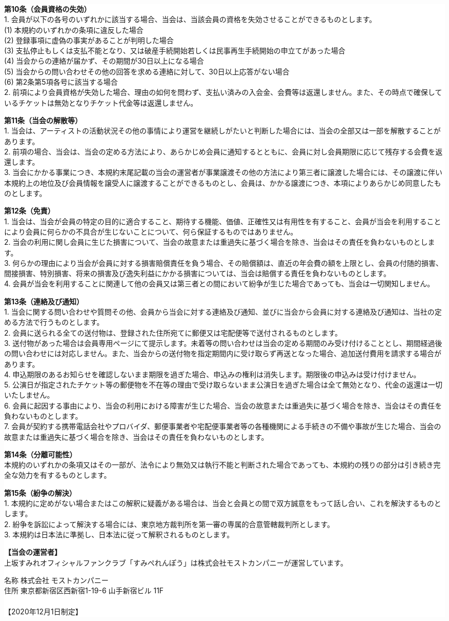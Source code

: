 </p>
<p>
<strong>第10条（会員資格の失効）</strong><br>
1. 会員が以下の各号のいずれかに該当する場合、当会は、当該会員の資格を失効させることができるものとします。<br>
(1) 本規約のいずれかの条項に違反した場合<br>
(2) 登録事項に虚偽の事実があることが判明した場合<br>
(3) 支払停止もしくは支払不能となり、又は破産手続開始若しくは民事再生手続開始の申立てがあった場合<br>
(4) 当会からの連絡が届かず、その期間が30日以上になる場合<br>
(5) 当会からの問い合わせその他の回答を求める連絡に対して、30日以上応答がない場合<br>
(6) 第2条第5項各号に該当する場合<br>
2. 前項により会員資格が失効した場合、理由の如何を問わず、支払い済みの入会金、会費等は返還しません。また、その時点で確保しているチケットは無効となりチケット代金等は返還しません。
</p>
<p>
<strong>第11条（当会の解散等）</strong><br>
1. 当会は、アーティストの活動状況その他の事情により運営を継続しがたいと判断した場合には、当会の全部又は一部を解散することがあります。<br>
2. 前項の場合、当会は、当会の定める方法により、あらかじめ会員に通知するとともに、会員に対し会員期限に応じて残存する会費を返還します。<br>
3.
当会にかかる事業につき、本規約末尾記載の当会の運営者が事業譲渡その他の方法により第三者に譲渡した場合には、その譲渡に伴い本規約上の地位及び会員情報を譲受人に譲渡することができるものとし、会員は、かかる譲渡につき、本項によりあらかじめ同意したものとします。
</p>
<p>
<strong>第12条（免責）</strong><br>
1. 当会は、当会が会員の特定の目的に適合すること、期待する機能、価値、正確性又は有用性を有すること、会員が当会を利用することにより会員に何らかの不具合が生じないことについて、何ら保証するものではありません。<br>
2. 当会の利用に関し会員に生じた損害について、当会の故意または重過失に基づく場合を除き、当会はその責任を負わないものとします。<br>
3.
何らかの理由により当会が会員に対する損害賠償責任を負う場合、その賠償額は、直近の年会費の額を上限とし、会員の付随的損害、間接損害、特別損害、将来の損害及び逸失利益にかかる損害については、当会は賠償する責任を負わないものとします。<br>
4. 会員が当会を利用することに関連して他の会員又は第三者との間において紛争が生じた場合であっても、当会は一切関知しません。
</p>
<p>
<strong>第13条（連絡及び通知）</strong><br>
1. 当会に関する問い合わせや質問その他、会員から当会に対する連絡及び通知、並びに当会から会員に対する連絡及び通知は、当社の定める方法で行うものとします。<br>
2. 会員に送られる全ての送付物は、登録された住所宛てに郵便又は宅配便等で送付されるものとします。<br>
3.
送付物があった場合は会員専用ページにて提示します。未着等の問い合わせは当会の定める期間のみ受け付けることとし、期間経過後の問い合わせには対応しません。また、当会からの送付物を指定期間内に受け取らず再送となった場合、追加送付費用を請求する場合があります。<br>
4. 申込期限のあるお知らせを確認しないまま期限を過ぎた場合、申込みの権利は消失します。期限後の申込みは受け付けません。<br>
5. 公演日が指定されたチケット等の郵便物を不在等の理由で受け取らないまま公演日を過ぎた場合は全て無効となり、代金の返還は一切いたしません。<br>
6. 会員に起因する事由により、当会の利用における障害が生じた場合、当会の故意または重過失に基づく場合を除き、当会はその責任を負わないものとします。<br>
7. 会員が契約する携帯電話会社やプロバイダ、郵便事業者や宅配便事業者等の各種機関による手続きの不備や事故が生じた場合、当会の故意または重過失に基づく場合を除き、当会はその責任を負わないものとします。
</p>
<p>
<strong>第14条（分離可能性）</strong><br>
本規約のいずれかの条項又はその一部が、法令により無効又は執行不能と判断された場合であっても、本規約の残りの部分は引き続き完全な効力を有するものとします。</p>
<p>
<strong>第15条（紛争の解決）</strong><br>
1. 本規約に定めがない場合またはこの解釈に疑義がある場合は、当会と会員との間で双方誠意をもって話し合い、これを解決するものとします。<br>
2. 紛争を訴訟によって解決する場合には、東京地方裁判所を第一審の専属的合意管轄裁判所とします。<br>
3. 本規約は日本法に準拠し、日本法に従って解釈されるものとします。
</p>
<p>
<strong>【当会の運営者】</strong><br>
上坂すみれオフィシャルファンクラブ「すみぺれんぽう」は株式会社モストカンパニーが運営しています。<br>

名称 株式会社 モストカンパニー<br>
住所 東京都新宿区西新宿1-19-6 山手新宿ビル 11F<br>
<br>
【2020年12月1日制定】
</p>
</div>
